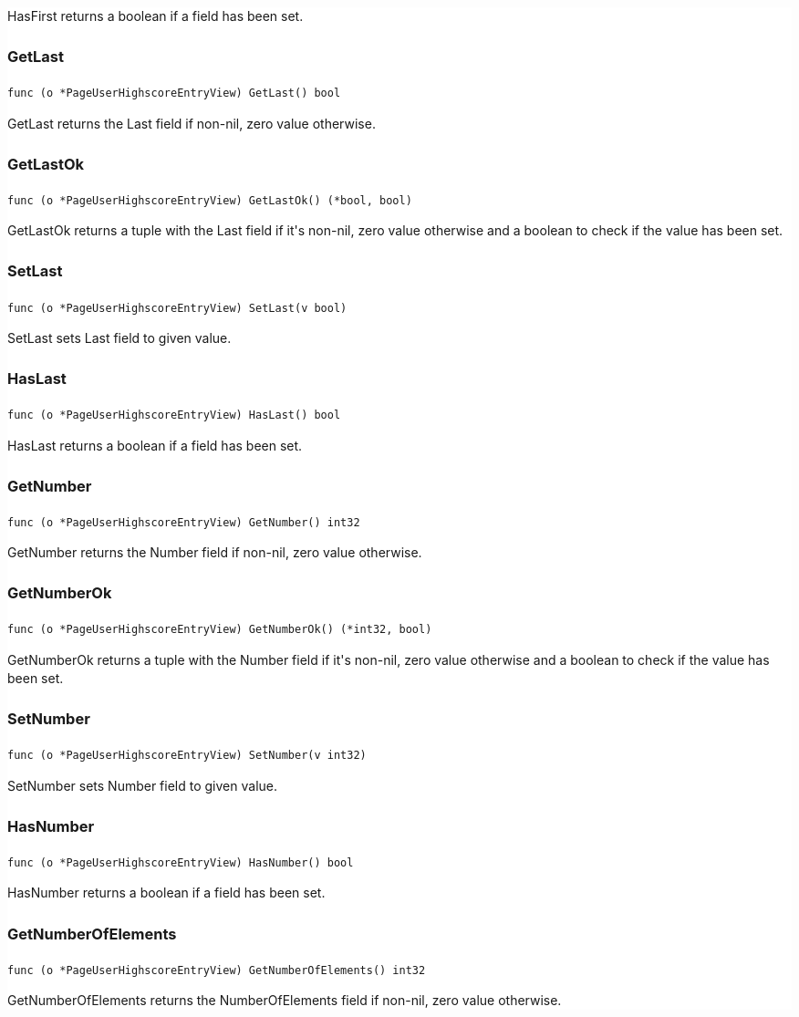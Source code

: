 HasFirst returns a boolean if a field has been set.

### GetLast

`func (o *PageUserHighscoreEntryView) GetLast() bool`

GetLast returns the Last field if non-nil, zero value otherwise.

### GetLastOk

`func (o *PageUserHighscoreEntryView) GetLastOk() (*bool, bool)`

GetLastOk returns a tuple with the Last field if it's non-nil, zero value otherwise
and a boolean to check if the value has been set.

### SetLast

`func (o *PageUserHighscoreEntryView) SetLast(v bool)`

SetLast sets Last field to given value.

### HasLast

`func (o *PageUserHighscoreEntryView) HasLast() bool`

HasLast returns a boolean if a field has been set.

### GetNumber

`func (o *PageUserHighscoreEntryView) GetNumber() int32`

GetNumber returns the Number field if non-nil, zero value otherwise.

### GetNumberOk

`func (o *PageUserHighscoreEntryView) GetNumberOk() (*int32, bool)`

GetNumberOk returns a tuple with the Number field if it's non-nil, zero value otherwise
and a boolean to check if the value has been set.

### SetNumber

`func (o *PageUserHighscoreEntryView) SetNumber(v int32)`

SetNumber sets Number field to given value.

### HasNumber

`func (o *PageUserHighscoreEntryView) HasNumber() bool`

HasNumber returns a boolean if a field has been set.

### GetNumberOfElements

`func (o *PageUserHighscoreEntryView) GetNumberOfElements() int32`

GetNumberOfElements returns the NumberOfElements field if non-nil, zero value otherwise.
